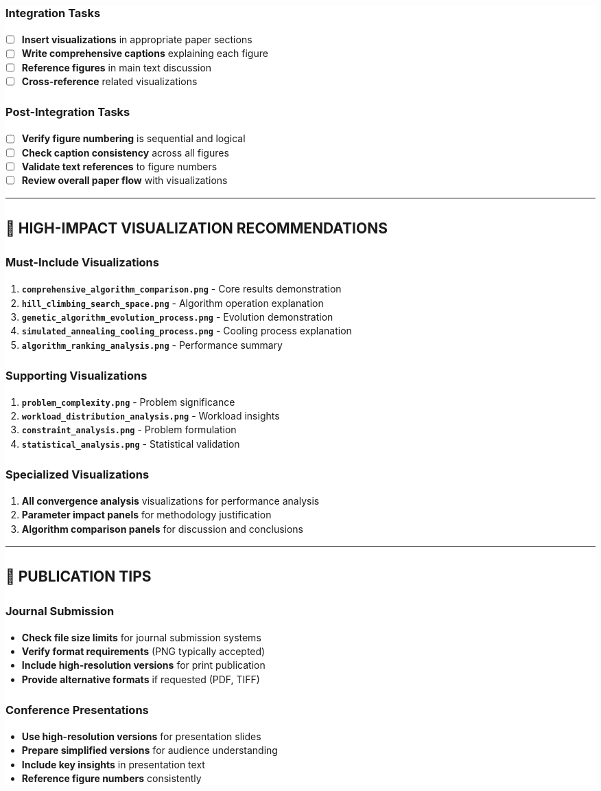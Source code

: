 ### **Integration Tasks**
- [ ] **Insert visualizations** in appropriate paper sections
- [ ] **Write comprehensive captions** explaining each figure
- [ ] **Reference figures** in main text discussion
- [ ] **Cross-reference** related visualizations

### **Post-Integration Tasks**
- [ ] **Verify figure numbering** is sequential and logical
- [ ] **Check caption consistency** across all figures
- [ ] **Validate text references** to figure numbers
- [ ] **Review overall paper flow** with visualizations

---

## 🎯 **HIGH-IMPACT VISUALIZATION RECOMMENDATIONS**

### **Must-Include Visualizations**
1. **`comprehensive_algorithm_comparison.png`** - Core results demonstration
2. **`hill_climbing_search_space.png`** - Algorithm operation explanation
3. **`genetic_algorithm_evolution_process.png`** - Evolution demonstration
4. **`simulated_annealing_cooling_process.png`** - Cooling process explanation
5. **`algorithm_ranking_analysis.png`** - Performance summary

### **Supporting Visualizations**
1. **`problem_complexity.png`** - Problem significance
2. **`workload_distribution_analysis.png`** - Workload insights
3. **`constraint_analysis.png`** - Problem formulation
4. **`statistical_analysis.png`** - Statistical validation

### **Specialized Visualizations**
1. **All convergence analysis** visualizations for performance analysis
2. **Parameter impact panels** for methodology justification
3. **Algorithm comparison panels** for discussion and conclusions

---

## 🚀 **PUBLICATION TIPS**

### **Journal Submission**
- **Check file size limits** for journal submission systems
- **Verify format requirements** (PNG typically accepted)
- **Include high-resolution versions** for print publication
- **Provide alternative formats** if requested (PDF, TIFF)

### **Conference Presentations**
- **Use high-resolution versions** for presentation slides
- **Prepare simplified versions** for audience understanding
- **Include key insights** in presentation text
- **Reference figure numbers** consistently

